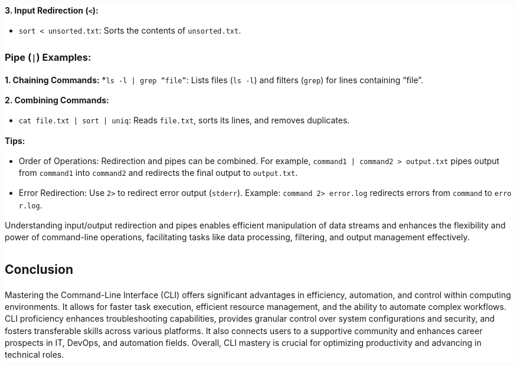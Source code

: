 **3. Input Redirection (`<`):**
* `sort < unsorted.txt`: Sorts the contents of `unsorted.txt`.

### Pipe (`|`) Examples:

**1. Chaining Commands:**
*`ls -l | grep “file”`: Lists files (`ls -l`) and filters (`grep`) for lines containing “file”.

**2. Combining Commands:**
* `cat file.txt | sort | uniq`: Reads `file.txt`, sorts its lines, and removes duplicates.

**Tips:**

* Order of Operations: Redirection and pipes can be combined. For example, `command1 | command2 > output.txt` pipes output from `command1` into `command2` and redirects the final output to `output.txt`.

*  Error Redirection: Use `2>` to redirect error output (`stderr`). Example: `command 2> error.log` redirects errors from `command` to `error.log`.

Understanding input/output redirection and pipes enables efficient manipulation of data streams and enhances the flexibility and power of command-line operations, facilitating tasks like data processing, filtering, and output management effectively.

## Conclusion

Mastering the Command-Line Interface (CLI) offers significant advantages in efficiency, automation, and control within computing environments. It allows for faster task execution, efficient resource management, and the ability to automate complex workflows. CLI proficiency enhances troubleshooting capabilities, provides granular control over system configurations and security, and fosters transferable skills across various platforms. It also connects users to a supportive community and enhances career prospects in IT, DevOps, and automation fields. Overall, CLI mastery is crucial for optimizing productivity and advancing in technical roles.
    

